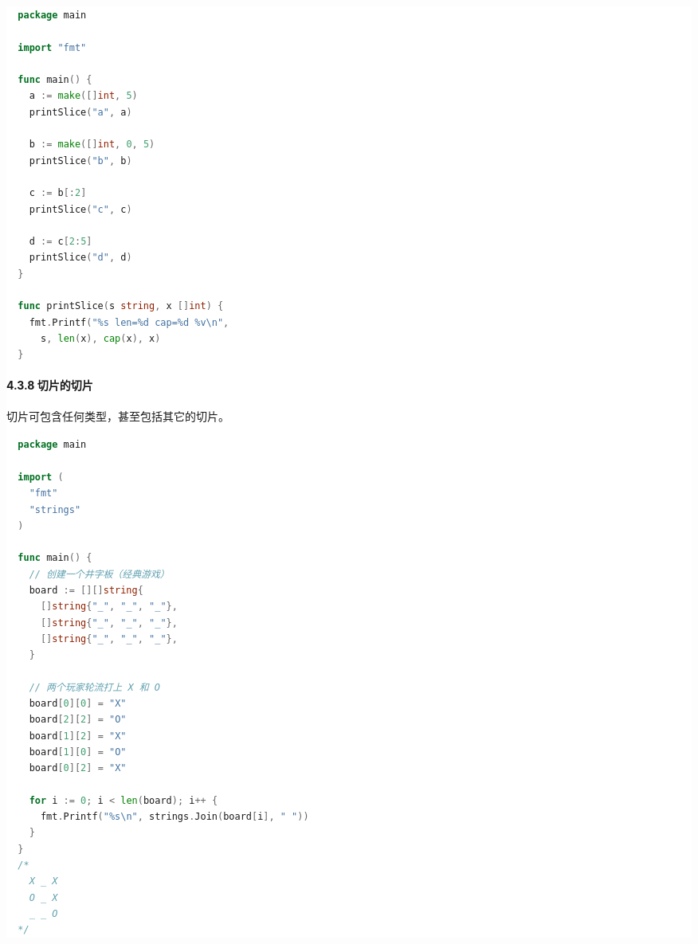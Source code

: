   ```go
    package main

    import "fmt"

    func main() {
      a := make([]int, 5)
      printSlice("a", a)

      b := make([]int, 0, 5)
      printSlice("b", b)

      c := b[:2]
      printSlice("c", c)

      d := c[2:5]
      printSlice("d", d)
    }

    func printSlice(s string, x []int) {
      fmt.Printf("%s len=%d cap=%d %v\n",
        s, len(x), cap(x), x)
    }
  ```

#### 4.3.8 切片的切片
  切片可包含任何类型，甚至包括其它的切片。
  ```go
    package main

    import (
      "fmt"
      "strings"
    )

    func main() {
      // 创建一个井字板（经典游戏）
      board := [][]string{
        []string{"_", "_", "_"},
        []string{"_", "_", "_"},
        []string{"_", "_", "_"},
      }

      // 两个玩家轮流打上 X 和 O
      board[0][0] = "X"
      board[2][2] = "O"
      board[1][2] = "X"
      board[1][0] = "O"
      board[0][2] = "X"

      for i := 0; i < len(board); i++ {
        fmt.Printf("%s\n", strings.Join(board[i], " "))
      }
    }
    /*
      X _ X
      O _ X
      _ _ O
    */
  ```
